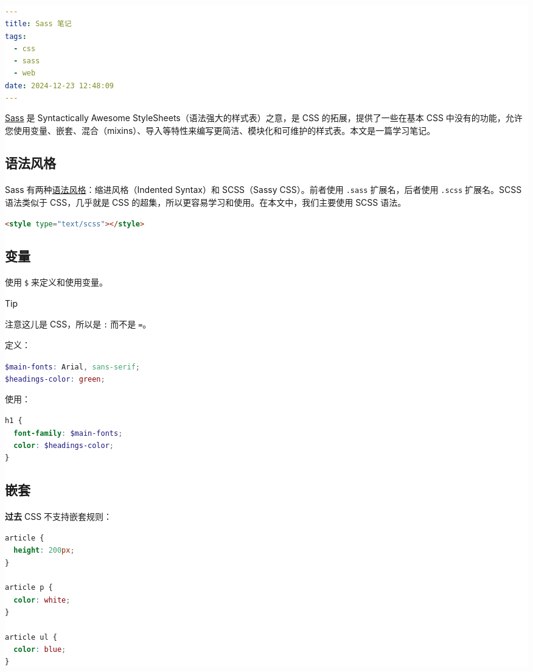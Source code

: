 ```yaml
---
title: Sass 笔记
tags:
  - css
  - sass
  - web
date: 2024-12-23 12:48:09
---
```


[Sass](https://sass-lang.com/) 是 Syntactically Awesome StyleSheets（语法强大的样式表）之意，是 CSS 的拓展，提供了一些在基本 CSS 中没有的功能，允许您使用变量、嵌套、混合（mixins）、导入等特性来编写更简洁、模块化和可维护的样式表。本文是一篇学习笔记。



## 语法风格

Sass 有两种[语法风格](https://sass-lang.com/documentation/syntax)：缩进风格（Indented Syntax）和 SCSS（Sassy CSS）。前者使用 `.sass` 扩展名，后者使用 `.scss` 扩展名。SCSS 语法类似于 CSS，几乎就是 CSS 的超集，所以更容易学习和使用。在本文中，我们主要使用 SCSS 语法。

```html
<style type="text/scss"></style>
```

## 变量

使用 `$` 来定义和使用变量。

> [!Tip]
> 注意这儿是 CSS，所以是 `:` 而不是 `=`。

定义：

```scss
$main-fonts: Arial, sans-serif;
$headings-color: green;
```

使用：

```scss
h1 {
  font-family: $main-fonts;
  color: $headings-color;
}
```

## 嵌套

**过去** CSS 不支持嵌套规则：

```css
article {
  height: 200px;
}

article p {
  color: white;
}

article ul {
  color: blue;
}
```
